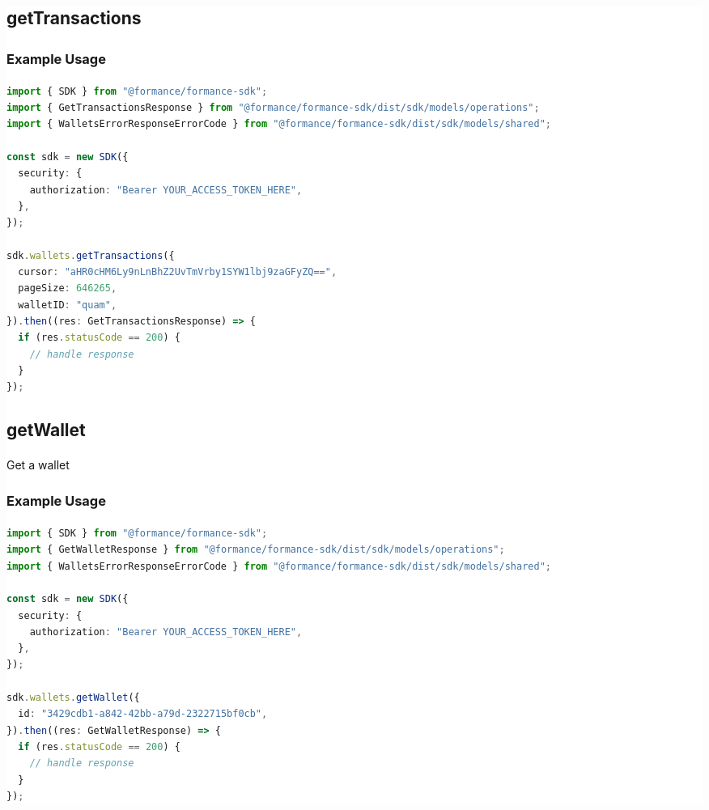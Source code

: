 ## getTransactions

### Example Usage

```typescript
import { SDK } from "@formance/formance-sdk";
import { GetTransactionsResponse } from "@formance/formance-sdk/dist/sdk/models/operations";
import { WalletsErrorResponseErrorCode } from "@formance/formance-sdk/dist/sdk/models/shared";

const sdk = new SDK({
  security: {
    authorization: "Bearer YOUR_ACCESS_TOKEN_HERE",
  },
});

sdk.wallets.getTransactions({
  cursor: "aHR0cHM6Ly9nLnBhZ2UvTmVrby1SYW1lbj9zaGFyZQ==",
  pageSize: 646265,
  walletID: "quam",
}).then((res: GetTransactionsResponse) => {
  if (res.statusCode == 200) {
    // handle response
  }
});
```

## getWallet

Get a wallet

### Example Usage

```typescript
import { SDK } from "@formance/formance-sdk";
import { GetWalletResponse } from "@formance/formance-sdk/dist/sdk/models/operations";
import { WalletsErrorResponseErrorCode } from "@formance/formance-sdk/dist/sdk/models/shared";

const sdk = new SDK({
  security: {
    authorization: "Bearer YOUR_ACCESS_TOKEN_HERE",
  },
});

sdk.wallets.getWallet({
  id: "3429cdb1-a842-42bb-a79d-2322715bf0cb",
}).then((res: GetWalletResponse) => {
  if (res.statusCode == 200) {
    // handle response
  }
});
```
